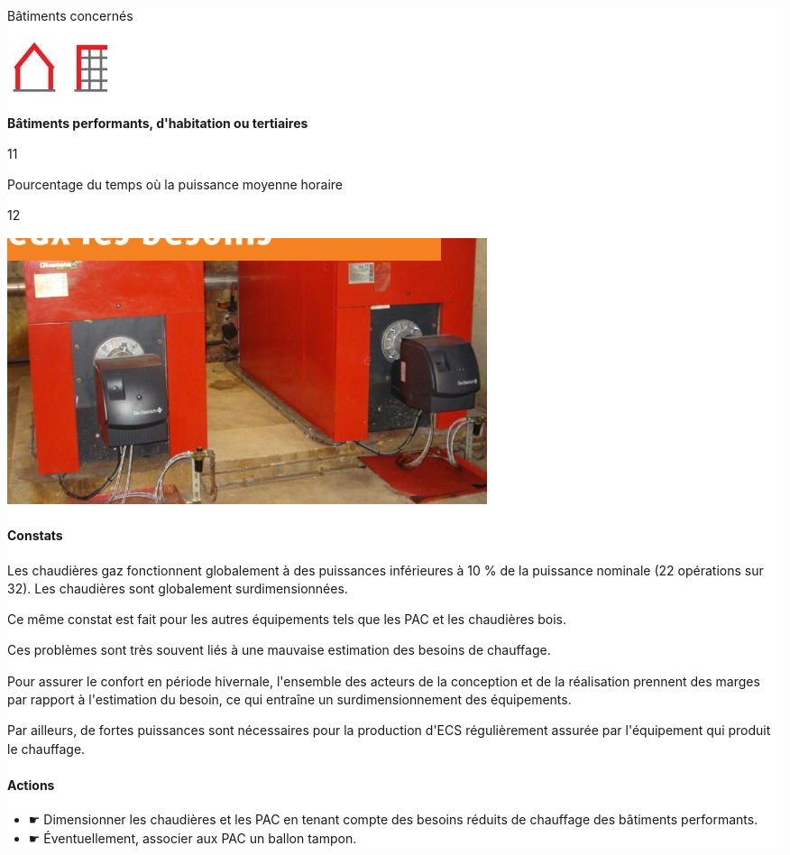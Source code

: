 Bâtiments concernés

![](<images/Agir sur la production de chauffage-refroidissement/_page_13_Picture_2.jpeg>)

**Bâtiments performants, d'habitation ou tertiaires**

11

Pourcentage du temps où la puissance moyenne horaire

12

![](<images/Agir sur la production de chauffage-refroidissement/_page_13_Picture_4.jpeg>)

#### Constats

Les chaudières gaz fonctionnent globalement à des puissances inférieures à 10 % de la puissance nominale (22 opérations sur 32). Les chaudières sont globalement surdimensionnées.

Ce même constat est fait pour les autres équipements tels que les PAC et les chaudières bois.

Ces problèmes sont très souvent liés à une mauvaise estimation des besoins de chauffage.

Pour assurer le confort en période hivernale, l'ensemble des acteurs de la conception et de la réalisation prennent des marges par rapport à l'estimation du besoin, ce qui entraîne un surdimensionnement des équipements.

Par ailleurs, de fortes puissances sont nécessaires pour la production d'ECS régulièrement assurée par l'équipement qui produit le chauffage.

#### Actions

- ☛ Dimensionner les chaudières et les PAC en tenant compte des besoins réduits de chauffage des bâtiments performants.
- ☛ Éventuellement, associer aux PAC un ballon tampon.
